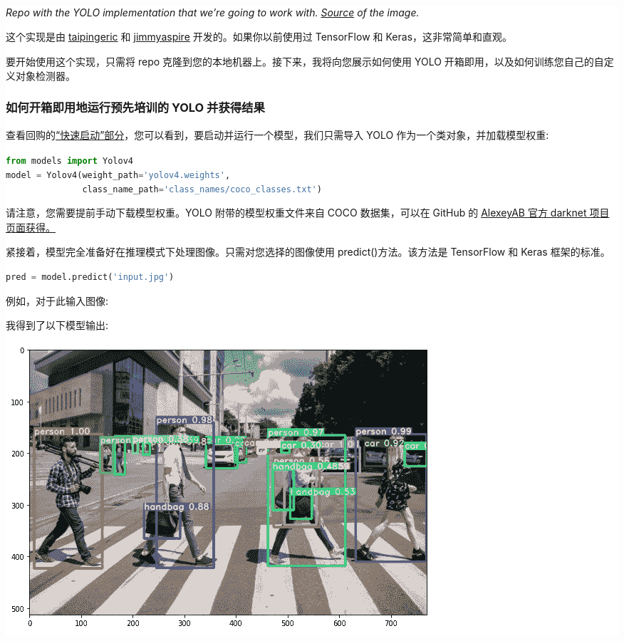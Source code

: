 *Repo with the YOLO implementation that we’re going to work with.
[Source](https://web.archive.org/web/20221117203617/https://github.com/taipingeric/yolo-v4-tf.keras) of the image.*

这个实现是由 [taipingeric](https://web.archive.org/web/20221117203617/https://github.com/taipingeric) 和 [jimmyaspire](https://web.archive.org/web/20221117203617/https://github.com/jimmyaspire) 开发的。如果你以前使用过 TensorFlow 和 Keras，这非常简单和直观。

要开始使用这个实现，只需将 repo 克隆到您的本地机器上。接下来，我将向您展示如何使用 YOLO 开箱即用，以及如何训练您自己的自定义对象检测器。

### 如何开箱即用地运行预先培训的 YOLO 并获得结果

查看回购的[“快速启动”部分](https://web.archive.org/web/20221117203617/https://github.com/taipingeric/yolo-v4-tf.keras)，您可以看到，要启动并运行一个模型，我们只需导入 YOLO 作为一个类对象，并加载模型权重:

```py
from models import Yolov4
model = Yolov4(weight_path='yolov4.weights',
               class_name_path='class_names/coco_classes.txt')
```

请注意，您需要提前手动下载模型权重。YOLO 附带的模型权重文件来自 COCO 数据集，可以在 GitHub 的 [AlexeyAB 官方 darknet 项目页面获得。](https://web.archive.org/web/20221117203617/https://github.com/AlexeyAB/darknet)

紧接着，模型完全准备好在推理模式下处理图像。只需对您选择的图像使用 predict()方法。该方法是 TensorFlow 和 Keras 框架的标准。

```py
pred = model.predict('input.jpg')

```

例如，对于此输入图像:

我得到了以下模型输出:

![](img/3e4d915a436869721dc9912ba5b1a790.png)
